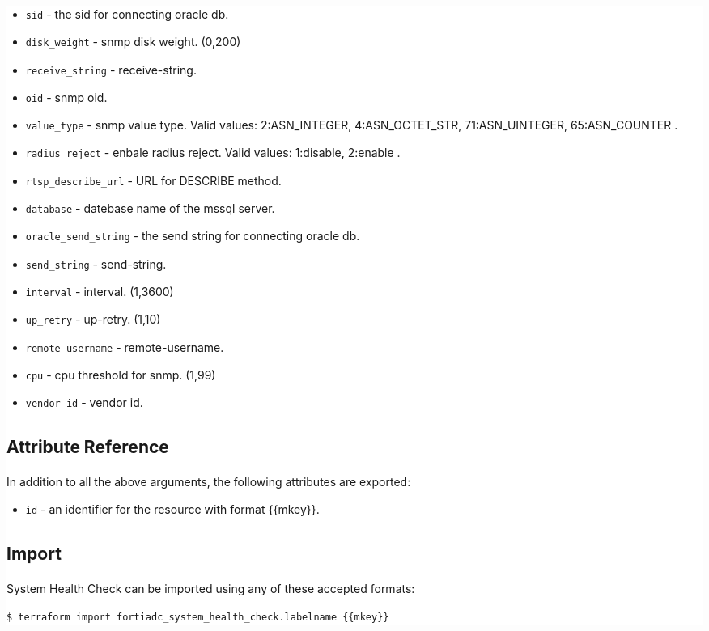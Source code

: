 * `sid` - the sid for connecting oracle db. 

* `disk_weight` - snmp disk weight. (0,200)
* `receive_string` - receive-string. 
* `oid` - snmp oid. 
* `value_type` - snmp value type. Valid values: 2:ASN_INTEGER, 4:ASN_OCTET_STR, 71:ASN_UINTEGER, 65:ASN_COUNTER .
* `radius_reject` - enbale radius reject. Valid values: 1:disable, 2:enable .
* `rtsp_describe_url` - URL for DESCRIBE method. 
* `database` - datebase name of the mssql server. 
* `oracle_send_string` - the send string for connecting oracle db. 
* `send_string` - send-string. 
* `interval` - interval. (1,3600)
* `up_retry` - up-retry. (1,10)
* `remote_username` - remote-username. 
* `cpu` - cpu threshold for snmp. (1,99)
* `vendor_id` - vendor id. 

## Attribute Reference

In addition to all the above arguments, the following attributes are exported:
* `id` - an identifier for the resource with format {{mkey}}.

## Import
 System Health Check can be imported using any of these accepted formats:
```
$ terraform import fortiadc_system_health_check.labelname {{mkey}}
```
